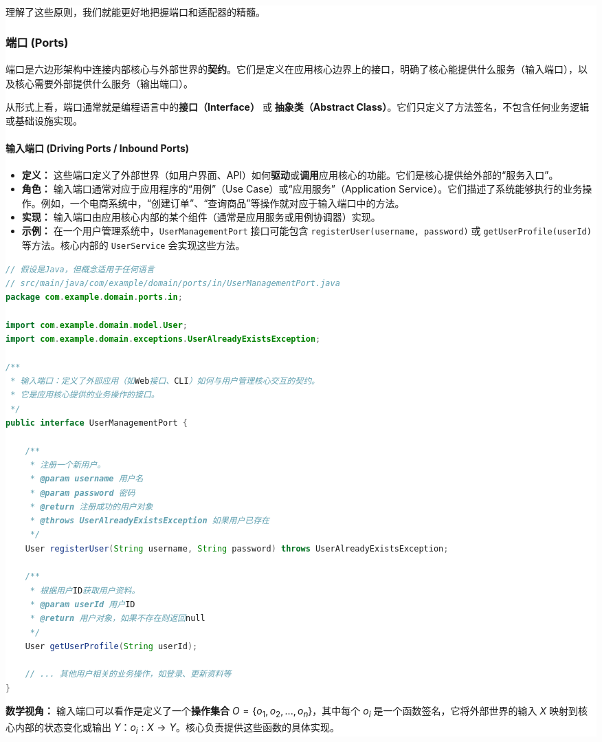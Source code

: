 理解了这些原则，我们就能更好地把握端口和适配器的精髓。

### 端口 (Ports)

端口是六边形架构中连接内部核心与外部世界的**契约**。它们是定义在应用核心边界上的接口，明确了核心能提供什么服务（输入端口），以及核心需要外部提供什么服务（输出端口）。

从形式上看，端口通常就是编程语言中的**接口（Interface）** 或 **抽象类（Abstract Class）**。它们只定义了方法签名，不包含任何业务逻辑或基础设施实现。

#### 输入端口 (Driving Ports / Inbound Ports)

*   **定义：** 这些端口定义了外部世界（如用户界面、API）如何**驱动**或**调用**应用核心的功能。它们是核心提供给外部的“服务入口”。
*   **角色：** 输入端口通常对应于应用程序的“用例”（Use Case）或“应用服务”（Application Service）。它们描述了系统能够执行的业务操作。例如，一个电商系统中，“创建订单”、“查询商品”等操作就对应于输入端口中的方法。
*   **实现：** 输入端口由应用核心内部的某个组件（通常是应用服务或用例协调器）实现。
*   **示例：** 在一个用户管理系统中，`UserManagementPort` 接口可能包含 `registerUser(username, password)` 或 `getUserProfile(userId)` 等方法。核心内部的 `UserService` 会实现这些方法。

```java
// 假设是Java，但概念适用于任何语言
// src/main/java/com/example/domain/ports/in/UserManagementPort.java
package com.example.domain.ports.in;

import com.example.domain.model.User;
import com.example.domain.exceptions.UserAlreadyExistsException;

/**
 * 输入端口：定义了外部应用（如Web接口、CLI）如何与用户管理核心交互的契约。
 * 它是应用核心提供的业务操作的接口。
 */
public interface UserManagementPort {

    /**
     * 注册一个新用户。
     * @param username 用户名
     * @param password 密码
     * @return 注册成功的用户对象
     * @throws UserAlreadyExistsException 如果用户已存在
     */
    User registerUser(String username, String password) throws UserAlreadyExistsException;

    /**
     * 根据用户ID获取用户资料。
     * @param userId 用户ID
     * @return 用户对象，如果不存在则返回null
     */
    User getUserProfile(String userId);

    // ... 其他用户相关的业务操作，如登录、更新资料等
}
```
**数学视角：** 输入端口可以看作是定义了一个**操作集合** $O = \{o_1, o_2, ..., o_n\}$，其中每个 $o_i$ 是一个函数签名，它将外部世界的输入 $X$ 映射到核心内部的状态变化或输出 $Y$：$o_i: X \to Y$。核心负责提供这些函数的具体实现。
